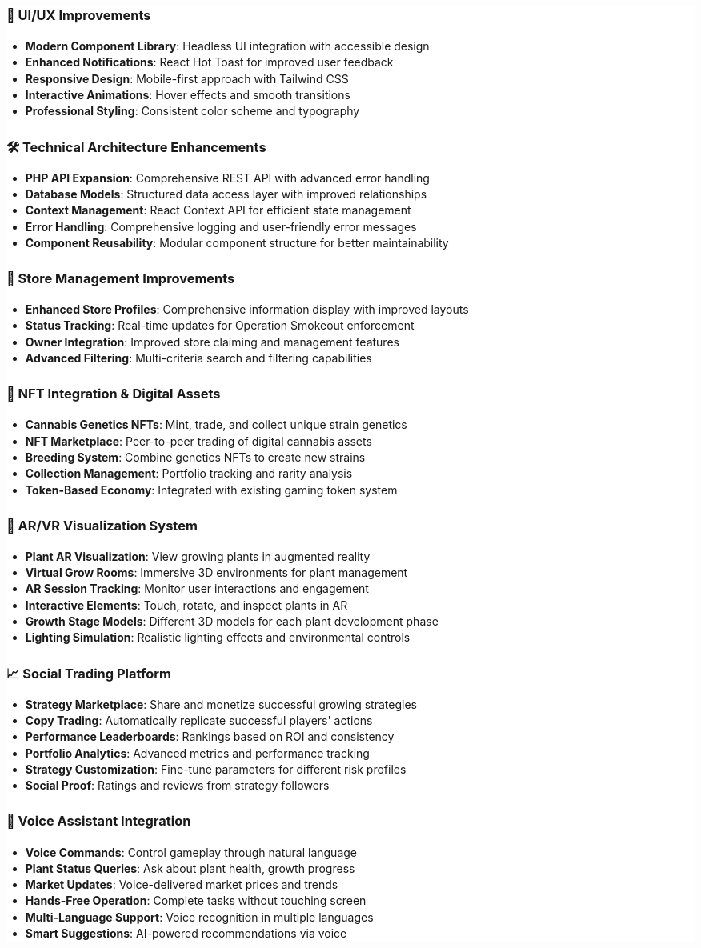 ### 🎨 UI/UX Improvements
- **Modern Component Library**: Headless UI integration with accessible design
- **Enhanced Notifications**: React Hot Toast for improved user feedback
- **Responsive Design**: Mobile-first approach with Tailwind CSS
- **Interactive Animations**: Hover effects and smooth transitions
- **Professional Styling**: Consistent color scheme and typography

### 🛠️ Technical Architecture Enhancements
- **PHP API Expansion**: Comprehensive REST API with advanced error handling
- **Database Models**: Structured data access layer with improved relationships
- **Context Management**: React Context API for efficient state management
- **Error Handling**: Comprehensive logging and user-friendly error messages
- **Component Reusability**: Modular component structure for better maintainability

### 🏪 Store Management Improvements
- **Enhanced Store Profiles**: Comprehensive information display with improved layouts
- **Status Tracking**: Real-time updates for Operation Smokeout enforcement
- **Owner Integration**: Improved store claiming and management features
- **Advanced Filtering**: Multi-criteria search and filtering capabilities

### 🎨 NFT Integration & Digital Assets
- **Cannabis Genetics NFTs**: Mint, trade, and collect unique strain genetics
- **NFT Marketplace**: Peer-to-peer trading of digital cannabis assets
- **Breeding System**: Combine genetics NFTs to create new strains
- **Collection Management**: Portfolio tracking and rarity analysis
- **Token-Based Economy**: Integrated with existing gaming token system

### 🥽 AR/VR Visualization System
- **Plant AR Visualization**: View growing plants in augmented reality
- **Virtual Grow Rooms**: Immersive 3D environments for plant management
- **AR Session Tracking**: Monitor user interactions and engagement
- **Interactive Elements**: Touch, rotate, and inspect plants in AR
- **Growth Stage Models**: Different 3D models for each plant development phase
- **Lighting Simulation**: Realistic lighting effects and environmental controls

### 📈 Social Trading Platform
- **Strategy Marketplace**: Share and monetize successful growing strategies
- **Copy Trading**: Automatically replicate successful players' actions
- **Performance Leaderboards**: Rankings based on ROI and consistency
- **Portfolio Analytics**: Advanced metrics and performance tracking
- **Strategy Customization**: Fine-tune parameters for different risk profiles
- **Social Proof**: Ratings and reviews from strategy followers

### 🎤 Voice Assistant Integration
- **Voice Commands**: Control gameplay through natural language
- **Plant Status Queries**: Ask about plant health, growth progress
- **Market Updates**: Voice-delivered market prices and trends
- **Hands-Free Operation**: Complete tasks without touching screen
- **Multi-Language Support**: Voice recognition in multiple languages
- **Smart Suggestions**: AI-powered recommendations via voice
